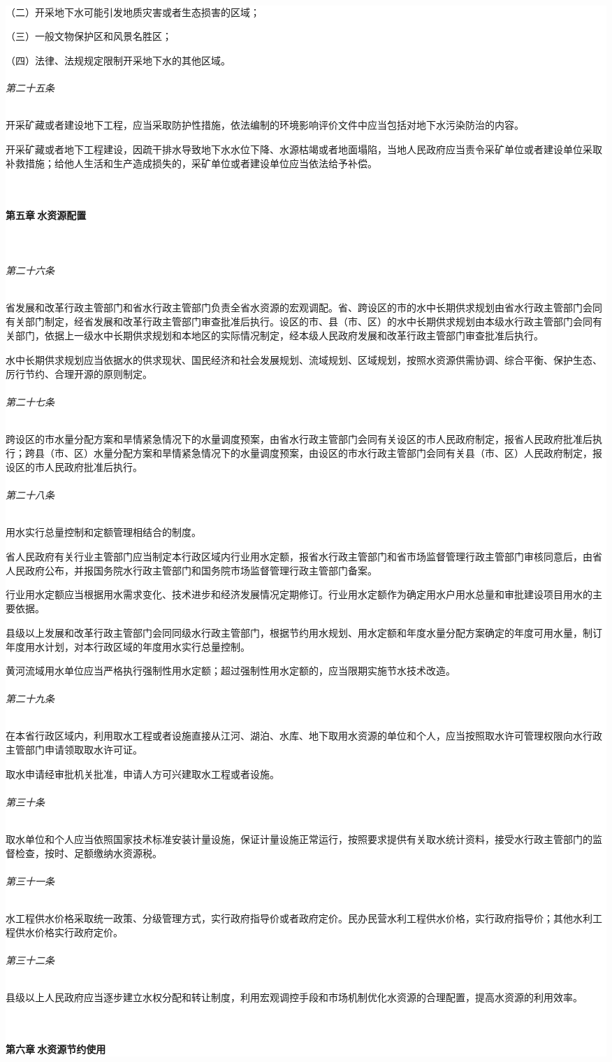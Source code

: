 （二）开采地下水可能引发地质灾害或者生态损害的区域；

（三）一般文物保护区和风景名胜区；

（四）法律、法规规定限制开采地下水的其他区域。

###### 第二十五条

开采矿藏或者建设地下工程，应当采取防护性措施，依法编制的环境影响评价文件中应当包括对地下水污染防治的内容。

开采矿藏或者地下工程建设，因疏干排水导致地下水水位下降、水源枯竭或者地面塌陷，当地人民政府应当责令采矿单位或者建设单位采取补救措施；给他人生活和生产造成损失的，采矿单位或者建设单位应当依法给予补偿。

​

#### 第五章 水资源配置

​

###### 第二十六条

省发展和改革行政主管部门和省水行政主管部门负责全省水资源的宏观调配。省、跨设区的市的水中长期供求规划由省水行政主管部门会同有关部门制定，经省发展和改革行政主管部门审查批准后执行。设区的市、县（市、区）的水中长期供求规划由本级水行政主管部门会同有关部门，依据上一级水中长期供求规划和本地区的实际情况制定，经本级人民政府发展和改革行政主管部门审查批准后执行。

水中长期供求规划应当依据水的供求现状、国民经济和社会发展规划、流域规划、区域规划，按照水资源供需协调、综合平衡、保护生态、厉行节约、合理开源的原则制定。

###### 第二十七条

跨设区的市水量分配方案和旱情紧急情况下的水量调度预案，由省水行政主管部门会同有关设区的市人民政府制定，报省人民政府批准后执行；跨县（市、区）水量分配方案和旱情紧急情况下的水量调度预案，由设区的市水行政主管部门会同有关县（市、区）人民政府制定，报设区的市人民政府批准后执行。

###### 第二十八条

用水实行总量控制和定额管理相结合的制度。

省人民政府有关行业主管部门应当制定本行政区域内行业用水定额，报省水行政主管部门和省市场监督管理行政主管部门审核同意后，由省人民政府公布，并报国务院水行政主管部门和国务院市场监督管理行政主管部门备案。

行业用水定额应当根据用水需求变化、技术进步和经济发展情况定期修订。行业用水定额作为确定用水户用水总量和审批建设项目用水的主要依据。

县级以上发展和改革行政主管部门会同同级水行政主管部门，根据节约用水规划、用水定额和年度水量分配方案确定的年度可用水量，制订年度用水计划，对本行政区域的年度用水实行总量控制。

黄河流域用水单位应当严格执行强制性用水定额；超过强制性用水定额的，应当限期实施节水技术改造。

###### 第二十九条

在本省行政区域内，利用取水工程或者设施直接从江河、湖泊、水库、地下取用水资源的单位和个人，应当按照取水许可管理权限向水行政主管部门申请领取取水许可证。

取水申请经审批机关批准，申请人方可兴建取水工程或者设施。

###### 第三十条

取水单位和个人应当依照国家技术标准安装计量设施，保证计量设施正常运行，按照要求提供有关取水统计资料，接受水行政主管部门的监督检查，按时、足额缴纳水资源税。

###### 第三十一条

水工程供水价格采取统一政策、分级管理方式，实行政府指导价或者政府定价。民办民营水利工程供水价格，实行政府指导价；其他水利工程供水价格实行政府定价。

###### 第三十二条

县级以上人民政府应当逐步建立水权分配和转让制度，利用宏观调控手段和市场机制优化水资源的合理配置，提高水资源的利用效率。

​

#### 第六章 水资源节约使用
